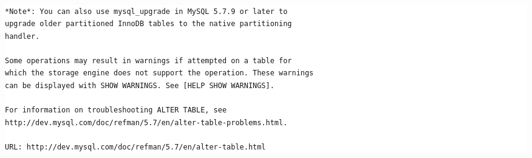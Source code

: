     *Note*: You can also use mysql_upgrade in MySQL 5.7.9 or later to
    upgrade older partitioned InnoDB tables to the native partitioning
    handler.
    
    Some operations may result in warnings if attempted on a table for
    which the storage engine does not support the operation. These warnings
    can be displayed with SHOW WARNINGS. See [HELP SHOW WARNINGS].
    
    For information on troubleshooting ALTER TABLE, see
    http://dev.mysql.com/doc/refman/5.7/en/alter-table-problems.html.
    
    URL: http://dev.mysql.com/doc/refman/5.7/en/alter-table.html
